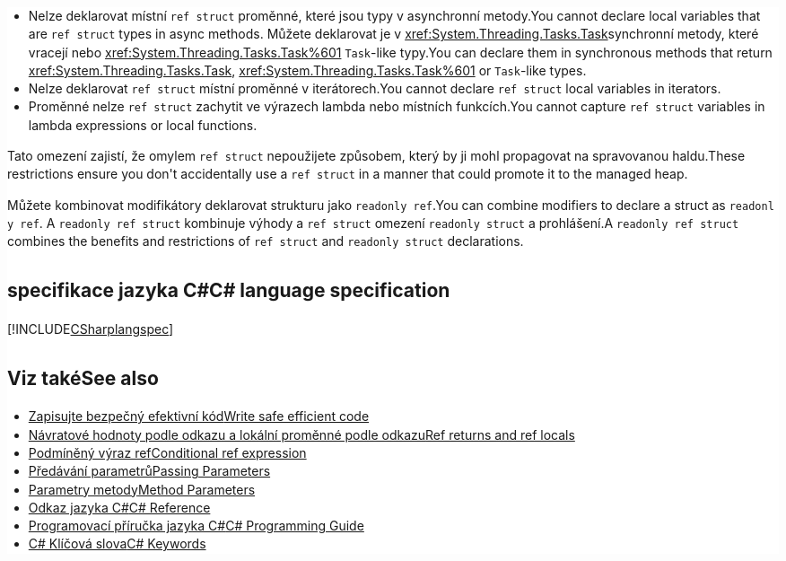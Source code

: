 - <span data-ttu-id="2d192-192">Nelze deklarovat místní `ref struct` proměnné, které jsou typy v asynchronní metody.</span><span class="sxs-lookup"><span data-stu-id="2d192-192">You cannot declare local variables that are `ref struct` types in async methods.</span></span> <span data-ttu-id="2d192-193">Můžete deklarovat je v <xref:System.Threading.Tasks.Task>synchronní metody, které vracejí nebo <xref:System.Threading.Tasks.Task%601> `Task`-like typy.</span><span class="sxs-lookup"><span data-stu-id="2d192-193">You can declare them in synchronous methods that return <xref:System.Threading.Tasks.Task>, <xref:System.Threading.Tasks.Task%601> or `Task`-like types.</span></span>
- <span data-ttu-id="2d192-194">Nelze deklarovat `ref struct` místní proměnné v iterátorech.</span><span class="sxs-lookup"><span data-stu-id="2d192-194">You cannot declare `ref struct` local variables in iterators.</span></span>
- <span data-ttu-id="2d192-195">Proměnné nelze `ref struct` zachytit ve výrazech lambda nebo místních funkcích.</span><span class="sxs-lookup"><span data-stu-id="2d192-195">You cannot capture `ref struct` variables in lambda expressions or local functions.</span></span>

<span data-ttu-id="2d192-196">Tato omezení zajistí, že omylem `ref struct` nepoužijete způsobem, který by ji mohl propagovat na spravovanou haldu.</span><span class="sxs-lookup"><span data-stu-id="2d192-196">These restrictions ensure you don't accidentally use a `ref struct` in a manner that could promote it to the managed heap.</span></span>

<span data-ttu-id="2d192-197">Můžete kombinovat modifikátory deklarovat strukturu jako `readonly ref`.</span><span class="sxs-lookup"><span data-stu-id="2d192-197">You can combine modifiers to declare a struct as `readonly ref`.</span></span> <span data-ttu-id="2d192-198">A `readonly ref struct` kombinuje výhody a `ref struct` omezení `readonly struct` a prohlášení.</span><span class="sxs-lookup"><span data-stu-id="2d192-198">A `readonly ref struct` combines the benefits and restrictions of `ref struct` and `readonly struct` declarations.</span></span>

## <a name="c-language-specification"></a><span data-ttu-id="2d192-199">specifikace jazyka C#</span><span class="sxs-lookup"><span data-stu-id="2d192-199">C# language specification</span></span>

[!INCLUDE[CSharplangspec](~/includes/csharplangspec-md.md)]  
  
## <a name="see-also"></a><span data-ttu-id="2d192-200">Viz také</span><span class="sxs-lookup"><span data-stu-id="2d192-200">See also</span></span>

- [<span data-ttu-id="2d192-201">Zapisujte bezpečný efektivní kód</span><span class="sxs-lookup"><span data-stu-id="2d192-201">Write safe efficient code</span></span>](../../write-safe-efficient-code.md)
- [<span data-ttu-id="2d192-202">Návratové hodnoty podle odkazu a lokální proměnné podle odkazu</span><span class="sxs-lookup"><span data-stu-id="2d192-202">Ref returns and ref locals</span></span>](../../programming-guide/classes-and-structs/ref-returns.md)
- [<span data-ttu-id="2d192-203">Podmíněný výraz ref</span><span class="sxs-lookup"><span data-stu-id="2d192-203">Conditional ref expression</span></span>](../operators/conditional-operator.md#conditional-ref-expression)
- [<span data-ttu-id="2d192-204">Předávání parametrů</span><span class="sxs-lookup"><span data-stu-id="2d192-204">Passing Parameters</span></span>](../../programming-guide/classes-and-structs/passing-parameters.md)
- [<span data-ttu-id="2d192-205">Parametry metody</span><span class="sxs-lookup"><span data-stu-id="2d192-205">Method Parameters</span></span>](method-parameters.md)
- [<span data-ttu-id="2d192-206">Odkaz jazyka C#</span><span class="sxs-lookup"><span data-stu-id="2d192-206">C# Reference</span></span>](../index.md)
- [<span data-ttu-id="2d192-207">Programovací příručka jazyka C#</span><span class="sxs-lookup"><span data-stu-id="2d192-207">C# Programming Guide</span></span>](../../programming-guide/index.md)
- [<span data-ttu-id="2d192-208">C# Klíčová slova</span><span class="sxs-lookup"><span data-stu-id="2d192-208">C# Keywords</span></span>](index.md)
